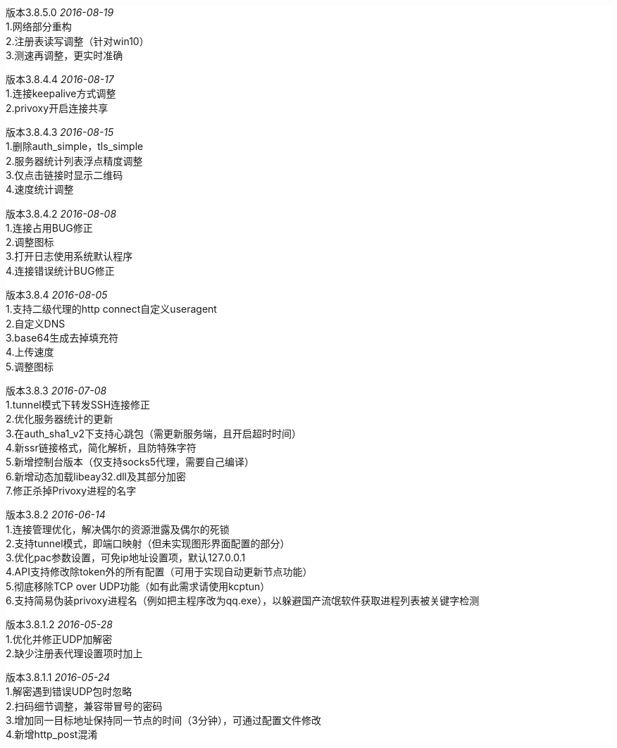
版本3.8.5.0 *2016-08-19*  
1.网络部分重构  
2.注册表读写调整（针对win10）  
3.测速再调整，更实时准确


版本3.8.4.4 *2016-08-17*  
1.连接keepalive方式调整  
2.privoxy开启连接共享


版本3.8.4.3 *2016-08-15*  
1.删除auth\_simple，tls\_simple  
2.服务器统计列表浮点精度调整  
3.仅点击链接时显示二维码  
4.速度统计调整  


版本3.8.4.2 *2016-08-08*  
1.连接占用BUG修正  
2.调整图标  
3.打开日志使用系统默认程序  
4.连接错误统计BUG修正


版本3.8.4 *2016-08-05*  
1.支持二级代理的http connect自定义useragent  
2.自定义DNS  
3.base64生成去掉填充符  
4.上传速度  
5.调整图标


版本3.8.3 *2016-07-08*  
1.tunnel模式下转发SSH连接修正  
2.优化服务器统计的更新  
3.在auth\_sha1\_v2下支持心跳包（需更新服务端，且开启超时时间）  
4.新ssr链接格式，简化解析，且防特殊字符  
5.新增控制台版本（仅支持socks5代理，需要自己编译）  
6.新增动态加载libeay32.dll及其部分加密  
7.修正杀掉Privoxy进程的名字


版本3.8.2 *2016-06-14*  
1.连接管理优化，解决偶尔的资源泄露及偶尔的死锁  
2.支持tunnel模式，即端口映射（但未实现图形界面配置的部分）  
3.优化pac参数设置，可免ip地址设置项，默认127.0.0.1  
4.API支持修改除token外的所有配置（可用于实现自动更新节点功能）  
5.彻底移除TCP over UDP功能（如有此需求请使用kcptun）  
6.支持简易伪装privoxy进程名（例如把主程序改为qq.exe），以躲避国产流氓软件获取进程列表被关键字检测  

版本3.8.1.2 *2016-05-28*  
1.优化并修正UDP加解密  
2.缺少注册表代理设置项时加上

版本3.8.1.1 *2016-05-24*  
1.解密遇到错误UDP包时忽略  
2.扫码细节调整，兼容带冒号的密码  
3.增加同一目标地址保持同一节点的时间（3分钟），可通过配置文件修改  
4.新增http_post混淆
